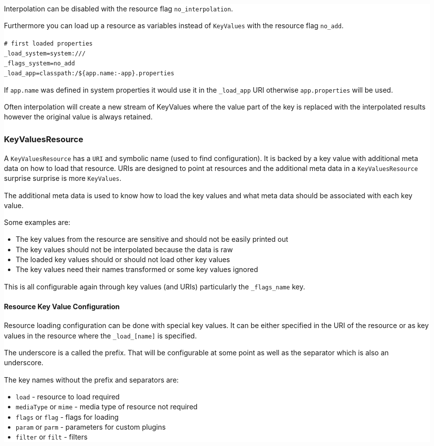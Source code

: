 Interpolation can be disabled with the resource flag `no_interpolation`.

Furthermore you can load up a resource as variables instead of `KeyValues`
with the resource flag `no_add`.

```properties
# first loaded properties
_load_system=system:///
_flags_system=no_add
_load_app=classpath:/${app.name:-app}.properties
```

If `app.name` was defined in system properties it would use it in the `_load_app` URI otherwise `app.properties` 
will be used.

Often interpolation will create a new stream of KeyValues where the value
part of the key is replaced with the interpolated results however the original value
is always retained.

### KeyValuesResource 

A `KeyValuesResource` has a `URI` and symbolic name (used to find configuration). 
It is backed by a key value with additional meta data on how to load that resource. 
URIs are designed to point at resources and the additional meta data 
in a `KeyValuesResource` surprise surprise is more `KeyValues`. 

The additional meta data is used to know how to load the key values 
and what meta data should be associated with each key value.

Some examples are:

* The key values from the resource are sensitive and should not be easily printed out
* The key values should not be interpolated because the data is raw
* The loaded key values should or should not load other key values
* The key values need their names transformed or some key values ignored

This is all configurable again through key values (and URIs) particularly
the `_flags_name` key.

#### Resource Key Value Configuration

Resource loading configuration can be done with special key values.
It can be either specified in the URI of the resource or as key values in
the resource where the `_load_[name]` is specified.

The underscore is a called the prefix. 
That will be configurable at some point as well as the separator
which is also an underscore.

The key names without the prefix and separators are:

* `load` - resource to load required
* `mediaType` or `mime` - media type of resource not required
* `flags` or `flag` - flags for loading
* `param` or `parm` - parameters for custom plugins
* `filter` or `filt` - filters
